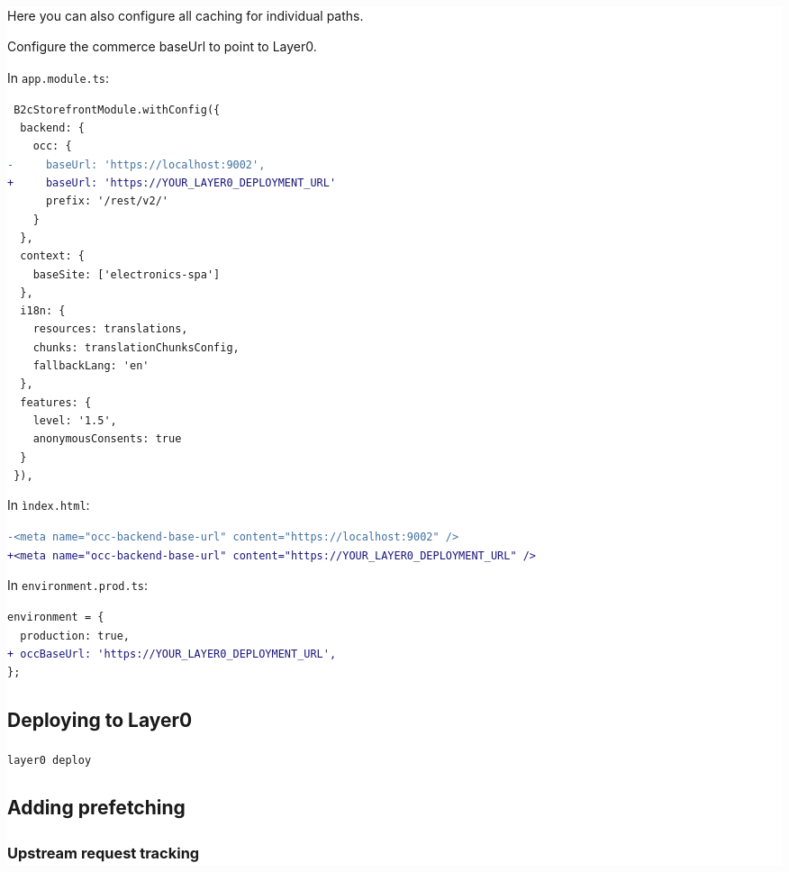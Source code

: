Here you can also configure all caching for individual paths.

Configure the commerce baseUrl to point to Layer0.

In `app.module.ts`:

```diff
 B2cStorefrontModule.withConfig({
  backend: {
    occ: {
-     baseUrl: 'https://localhost:9002',
+     baseUrl: 'https://YOUR_LAYER0_DEPLOYMENT_URL'
      prefix: '/rest/v2/'
    }
  },
  context: {
    baseSite: ['electronics-spa']
  },
  i18n: {
    resources: translations,
    chunks: translationChunksConfig,
    fallbackLang: 'en'
  },
  features: {
    level: '1.5',
    anonymousConsents: true
  }
 }),
```

In `ìndex.html`:

```diff
-<meta name="occ-backend-base-url" content="https://localhost:9002" />
+<meta name="occ-backend-base-url" content="https://YOUR_LAYER0_DEPLOYMENT_URL" />
```

In `environment.prod.ts`:

```diff
environment = {
  production: true,
+ occBaseUrl: 'https://YOUR_LAYER0_DEPLOYMENT_URL',
};
```

## Deploying to Layer0

```
layer0 deploy
```

## Adding prefetching

### Upstream request tracking
